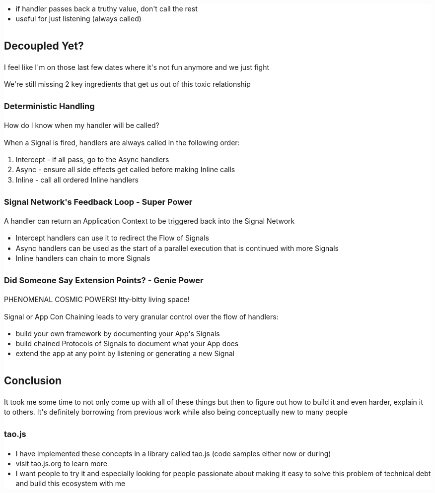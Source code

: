 * if handler passes back a truthy value, don't call the rest
* useful for just listening (always called)

## Decoupled Yet?

I feel like I'm on those last few dates where it's not fun anymore and we just fight

We're still missing 2 key ingredients that get us out of this toxic relationship

### Deterministic Handling

How do I know when my handler will be called?

When a Signal is fired, handlers are always called in the following order:

1. Intercept - if all pass, go to the Async handlers
2. Async - ensure all side effects get called before making Inline calls
3. Inline - call all ordered Inline handlers

### Signal Network's Feedback Loop - Super Power

A handler can return an Application Context to be triggered back into the Signal Network

* Intercept handlers can use it to redirect the Flow of Signals
* Async handlers can be used as the start of a parallel execution that is continued with more Signals
* Inline handlers can chain to more Signals

### Did Someone Say Extension Points? - Genie Power

PHENOMENAL COSMIC POWERS! Itty-bitty living space!

Signal or App Con Chaining leads to very granular control over the flow of handlers:

* build your own framework by documenting your App's Signals
* build chained Protocols of Signals to document what your App does
* extend the app at any point by listening or generating a new Signal

## Conclusion

It took me some time to not only come up with all of these things but then to figure out how to
build it and even harder, explain it to others.
It's definitely borrowing from previous work while also being conceptually new to many people

### tao.js

* I have implemented these concepts in a library called tao.js (code samples either now or during)
* visit tao.js.org to learn more
* I want people to try it and especially looking for people passionate about making it easy to solve this problem of technical debt and build this ecosystem with me
